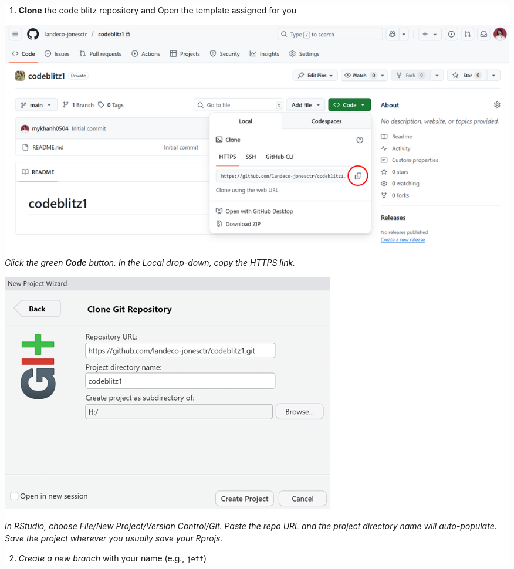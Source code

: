1.  **Clone** the code blitz repository and Open the template assigned for you

![](img/clone1.png)

*Click the green **Code** button. In the Local drop-down, copy the HTTPS link.*

![](img/clone2.png)

*In RStudio, choose File/New Project/Version Control/Git. Paste the repo URL and the project directory name will auto-populate. Save the project wherever you usually save your Rprojs.*

2.  *Create a new branch* with your name (e.g., `jeff`)
